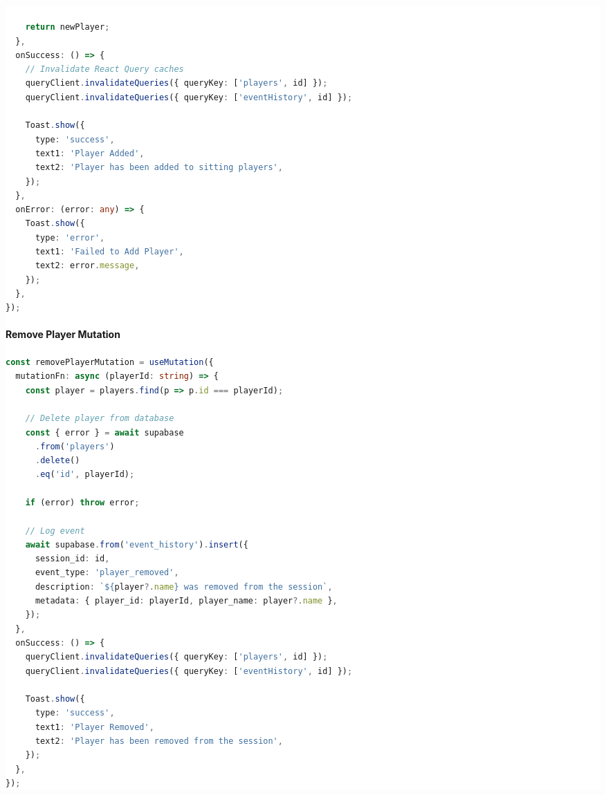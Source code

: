 ```typescript

    return newPlayer;
  },
  onSuccess: () => {
    // Invalidate React Query caches
    queryClient.invalidateQueries({ queryKey: ['players', id] });
    queryClient.invalidateQueries({ queryKey: ['eventHistory', id] });

    Toast.show({
      type: 'success',
      text1: 'Player Added',
      text2: 'Player has been added to sitting players',
    });
  },
  onError: (error: any) => {
    Toast.show({
      type: 'error',
      text1: 'Failed to Add Player',
      text2: error.message,
    });
  },
});
```

#### Remove Player Mutation
```typescript
const removePlayerMutation = useMutation({
  mutationFn: async (playerId: string) => {
    const player = players.find(p => p.id === playerId);

    // Delete player from database
    const { error } = await supabase
      .from('players')
      .delete()
      .eq('id', playerId);

    if (error) throw error;

    // Log event
    await supabase.from('event_history').insert({
      session_id: id,
      event_type: 'player_removed',
      description: `${player?.name} was removed from the session`,
      metadata: { player_id: playerId, player_name: player?.name },
    });
  },
  onSuccess: () => {
    queryClient.invalidateQueries({ queryKey: ['players', id] });
    queryClient.invalidateQueries({ queryKey: ['eventHistory', id] });

    Toast.show({
      type: 'success',
      text1: 'Player Removed',
      text2: 'Player has been removed from the session',
    });
  },
});
```
